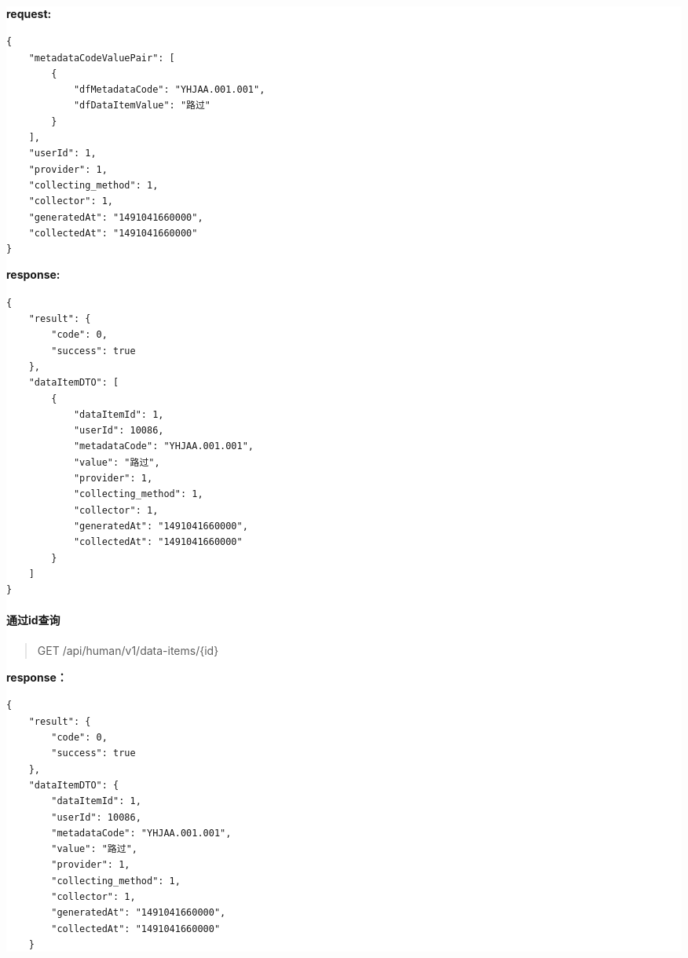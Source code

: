 **request:**

```
{
    "metadataCodeValuePair": [
        {
            "dfMetadataCode": "YHJAA.001.001",
            "dfDataItemValue": "路过"
        }
    ],
    "userId": 1,
    "provider": 1,
    "collecting_method": 1,
    "collector": 1,
    "generatedAt": "1491041660000",
    "collectedAt": "1491041660000"
}

```

**response:**

```
{
    "result": {
        "code": 0,
        "success": true
    },
    "dataItemDTO": [
        {
            "dataItemId": 1,
            "userId": 10086,
            "metadataCode": "YHJAA.001.001",
            "value": "路过",
            "provider": 1,
            "collecting_method": 1,
            "collector": 1,
            "generatedAt": "1491041660000",
            "collectedAt": "1491041660000"
        }
    ]
}
```

#### 通过id查询

> GET /api/human/v1/data-items/{id}

**response：**

```
{
    "result": {
        "code": 0,
        "success": true
    },
    "dataItemDTO": {
        "dataItemId": 1,
        "userId": 10086,
        "metadataCode": "YHJAA.001.001",
        "value": "路过",
        "provider": 1,
        "collecting_method": 1,
        "collector": 1,
        "generatedAt": "1491041660000",
        "collectedAt": "1491041660000"
    }
```